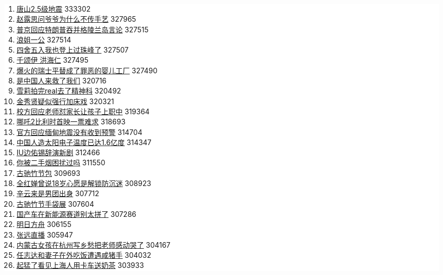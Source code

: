 1. [唐山2.5级地震](https://s.weibo.com/weibo?q=%23%E5%94%90%E5%B1%B12.5%E7%BA%A7%E5%9C%B0%E9%9C%87%23&t=31&band_rank=13&Refer=top) 333302
1. [赵露思问爷爷为什么不传手艺](https://s.weibo.com/weibo?q=%23%E8%B5%B5%E9%9C%B2%E6%80%9D%E9%97%AE%E7%88%B7%E7%88%B7%E4%B8%BA%E4%BB%80%E4%B9%88%E4%B8%8D%E4%BC%A0%E6%89%8B%E8%89%BA%23&t=31&band_rank=22&Refer=top) 327965
1. [普京回应特朗普吞并格陵兰岛言论](https://s.weibo.com/weibo?q=%23%E6%99%AE%E4%BA%AC%E5%9B%9E%E5%BA%94%E7%89%B9%E6%9C%97%E6%99%AE%E5%90%9E%E5%B9%B6%E6%A0%BC%E9%99%B5%E5%85%B0%E5%B2%9B%E8%A8%80%E8%AE%BA%23&t=31&band_rank=43&Refer=top) 327515
1. [浪姐一公](https://s.weibo.com/weibo?q=%E6%B5%AA%E5%A7%90%E4%B8%80%E5%85%AC&t=31&band_rank=29&Refer=top) 327514
1. [四舍五入我也登上过珠峰了](https://s.weibo.com/weibo?q=%23%E5%9B%9B%E8%88%8D%E4%BA%94%E5%85%A5%E6%88%91%E4%B9%9F%E7%99%BB%E4%B8%8A%E8%BF%87%E7%8F%A0%E5%B3%B0%E4%BA%86%23&t=31&band_rank=10&Refer=top) 327507
1. [千颂伊 洪海仁](https://s.weibo.com/weibo?q=%E5%8D%83%E9%A2%82%E4%BC%8A%20%E6%B4%AA%E6%B5%B7%E4%BB%81&t=31&band_rank=11&Refer=top) 327495
1. [爆火的瑞士平替成了罪恶的婴儿工厂](https://s.weibo.com/weibo?q=%23%E7%88%86%E7%81%AB%E7%9A%84%E7%91%9E%E5%A3%AB%E5%B9%B3%E6%9B%BF%E6%88%90%E4%BA%86%E7%BD%AA%E6%81%B6%E7%9A%84%E5%A9%B4%E5%84%BF%E5%B7%A5%E5%8E%82%23&t=31&band_rank=20&Refer=top) 327490
1. [是中国人来救了我们](https://s.weibo.com/weibo?q=%23%E6%98%AF%E4%B8%AD%E5%9B%BD%E4%BA%BA%E6%9D%A5%E6%95%91%E4%BA%86%E6%88%91%E4%BB%AC%23&t=31&band_rank=10&Refer=top) 320716
1. [雪莉拍完real去了精神科](https://s.weibo.com/weibo?q=%23%E9%9B%AA%E8%8E%89%E6%8B%8D%E5%AE%8Creal%E5%8E%BB%E4%BA%86%E7%B2%BE%E7%A5%9E%E7%A7%91%23&t=31&band_rank=25&Refer=top) 320492
1. [金秀贤疑似强行加床戏](https://s.weibo.com/weibo?q=%23%E9%87%91%E7%A7%80%E8%B4%A4%E7%96%91%E4%BC%BC%E5%BC%BA%E8%A1%8C%E5%8A%A0%E5%BA%8A%E6%88%8F%23&t=31&band_rank=13&Refer=top) 320321
1. [校方回应老师怼家长让孩子上职中](https://s.weibo.com/weibo?q=%23%E6%A0%A1%E6%96%B9%E5%9B%9E%E5%BA%94%E8%80%81%E5%B8%88%E6%80%BC%E5%AE%B6%E9%95%BF%E8%AE%A9%E5%AD%A9%E5%AD%90%E4%B8%8A%E8%81%8C%E4%B8%AD%23&t=31&band_rank=7&Refer=top) 319364
1. [哪吒2比利时首映一票难求](https://s.weibo.com/weibo?q=%23%E5%93%AA%E5%90%922%E6%AF%94%E5%88%A9%E6%97%B6%E9%A6%96%E6%98%A0%E4%B8%80%E7%A5%A8%E9%9A%BE%E6%B1%82%23&t=31&band_rank=14&Refer=top) 318693
1. [官方回应缅甸地震没有收到预警](https://s.weibo.com/weibo?q=%23%E5%AE%98%E6%96%B9%E5%9B%9E%E5%BA%94%E7%BC%85%E7%94%B8%E5%9C%B0%E9%9C%87%E6%B2%A1%E6%9C%89%E6%94%B6%E5%88%B0%E9%A2%84%E8%AD%A6%23&t=31&band_rank=15&Refer=top) 314704
1. [中国人造太阳电子温度已达1.6亿度](https://s.weibo.com/weibo?q=%23%E4%B8%AD%E5%9B%BD%E4%BA%BA%E9%80%A0%E5%A4%AA%E9%98%B3%E7%94%B5%E5%AD%90%E6%B8%A9%E5%BA%A6%E5%B7%B2%E8%BE%BE1.6%E4%BA%BF%E5%BA%A6%23&t=31&band_rank=42&Refer=top) 314347
1. [IU边佑锡辞演新剧](https://s.weibo.com/weibo?q=%23IU%E8%BE%B9%E4%BD%91%E9%94%A1%E8%BE%9E%E6%BC%94%E6%96%B0%E5%89%A7%23&t=31&band_rank=8&Refer=top) 312466
1. [你被二手烟困扰过吗](https://s.weibo.com/weibo?q=%23%E4%BD%A0%E8%A2%AB%E4%BA%8C%E6%89%8B%E7%83%9F%E5%9B%B0%E6%89%B0%E8%BF%87%E5%90%97%23&t=31&band_rank=8&Refer=top) 311550
1. [古驰竹节包](https://s.weibo.com/weibo?q=%23%E5%8F%A4%E9%A9%B0%E7%AB%B9%E8%8A%82%E5%8C%85%23&t=31&band_rank=17&Refer=top) 309693
1. [全红婵曾说18岁心愿是解锁防沉迷](https://s.weibo.com/weibo?q=%23%E5%85%A8%E7%BA%A2%E5%A9%B5%E6%9B%BE%E8%AF%B418%E5%B2%81%E5%BF%83%E6%84%BF%E6%98%AF%E8%A7%A3%E9%94%81%E9%98%B2%E6%B2%89%E8%BF%B7%23&t=31&band_rank=27&Refer=top) 308923
1. [辛云来是男团出身](https://s.weibo.com/weibo?q=%23%E8%BE%9B%E4%BA%91%E6%9D%A5%E6%98%AF%E7%94%B7%E5%9B%A2%E5%87%BA%E8%BA%AB%23&t=31&band_rank=10&Refer=top) 307712
1. [古驰竹节手袋展](https://s.weibo.com/weibo?q=%23%E5%8F%A4%E9%A9%B0%E7%AB%B9%E8%8A%82%E6%89%8B%E8%A2%8B%E5%B1%95%23&t=31&band_rank=14&Refer=top) 307604
1. [国产车在新能源赛道别太拼了](https://s.weibo.com/weibo?q=%23%E5%9B%BD%E4%BA%A7%E8%BD%A6%E5%9C%A8%E6%96%B0%E8%83%BD%E6%BA%90%E8%B5%9B%E9%81%93%E5%88%AB%E5%A4%AA%E6%8B%BC%E4%BA%86%23&t=31&band_rank=18&Refer=top) 307286
1. [明日方舟](https://s.weibo.com/weibo?q=%23%E6%98%8E%E6%97%A5%E6%96%B9%E8%88%9F%23&t=31&band_rank=9&Refer=top) 306155
1. [张远直播](https://s.weibo.com/weibo?q=%E5%BC%A0%E8%BF%9C%E7%9B%B4%E6%92%AD&t=31&band_rank=19&Refer=top) 305947
1. [内蒙古女孩在杭州写乡愁把老师感动哭了](https://s.weibo.com/weibo?q=%23%E5%86%85%E8%92%99%E5%8F%A4%E5%A5%B3%E5%AD%A9%E5%9C%A8%E6%9D%AD%E5%B7%9E%E5%86%99%E4%B9%A1%E6%84%81%E6%8A%8A%E8%80%81%E5%B8%88%E6%84%9F%E5%8A%A8%E5%93%AD%E4%BA%86%23&t=31&band_rank=10&Refer=top) 304167
1. [任志达和妻子在外吃饭遭遇咸猪手](https://s.weibo.com/weibo?q=%23%E4%BB%BB%E5%BF%97%E8%BE%BE%E5%92%8C%E5%A6%BB%E5%AD%90%E5%9C%A8%E5%A4%96%E5%90%83%E9%A5%AD%E9%81%AD%E9%81%87%E5%92%B8%E7%8C%AA%E6%89%8B%23&t=31&band_rank=12&Refer=top) 304032
1. [起猛了看见上海人用卡车送奶茶](https://s.weibo.com/weibo?q=%23%E8%B5%B7%E7%8C%9B%E4%BA%86%E7%9C%8B%E8%A7%81%E4%B8%8A%E6%B5%B7%E4%BA%BA%E7%94%A8%E5%8D%A1%E8%BD%A6%E9%80%81%E5%A5%B6%E8%8C%B6%23&t=31&band_rank=15&Refer=top) 303933